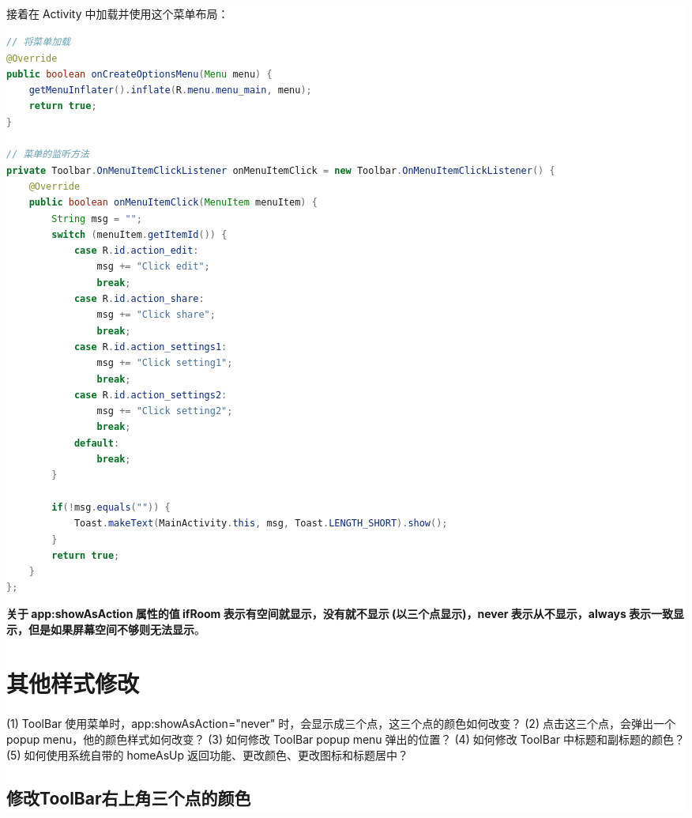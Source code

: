 接着在 Activity 中加载并使用这个菜单布局：

```java
// 将菜单加载
@Override
public boolean onCreateOptionsMenu(Menu menu) {
    getMenuInflater().inflate(R.menu.menu_main, menu);
    return true;
}

// 菜单的监听方法
private Toolbar.OnMenuItemClickListener onMenuItemClick = new Toolbar.OnMenuItemClickListener() {
    @Override
    public boolean onMenuItemClick(MenuItem menuItem) {
        String msg = "";
        switch (menuItem.getItemId()) {
            case R.id.action_edit:
                msg += "Click edit";
                break;
            case R.id.action_share:
                msg += "Click share";
                break;
            case R.id.action_settings1:
                msg += "Click setting1";
                break;
            case R.id.action_settings2:
                msg += "Click setting2";
                break;
            default:
                break;
        }

        if(!msg.equals("")) {
            Toast.makeText(MainActivity.this, msg, Toast.LENGTH_SHORT).show();
        }
        return true;
    }
};
```

**关于 app:showAsAction 属性的值 ifRoom 表示有空间就显示，没有就不显示 (以三个点显示)，never 表示从不显示，always 表示一致显示，但是如果屏幕空间不够则无法显示**。

# 其他样式修改

(1) ToolBar 使用菜单时，app:showAsAction="never" 时，会显示成三个点，这三个点的颜色如何改变？
(2) 点击这三个点，会弹出一个 popup menu，他的颜色样式如何改变？
(3) 如何修改 ToolBar popup menu 弹出的位置？
(4) 如何修改 ToolBar 中标题和副标题的颜色？
(5) 如何使用系统自带的 homeAsUp 返回功能、更改颜色、更改图标和标题居中？

## 修改ToolBar右上角三个点的颜色
